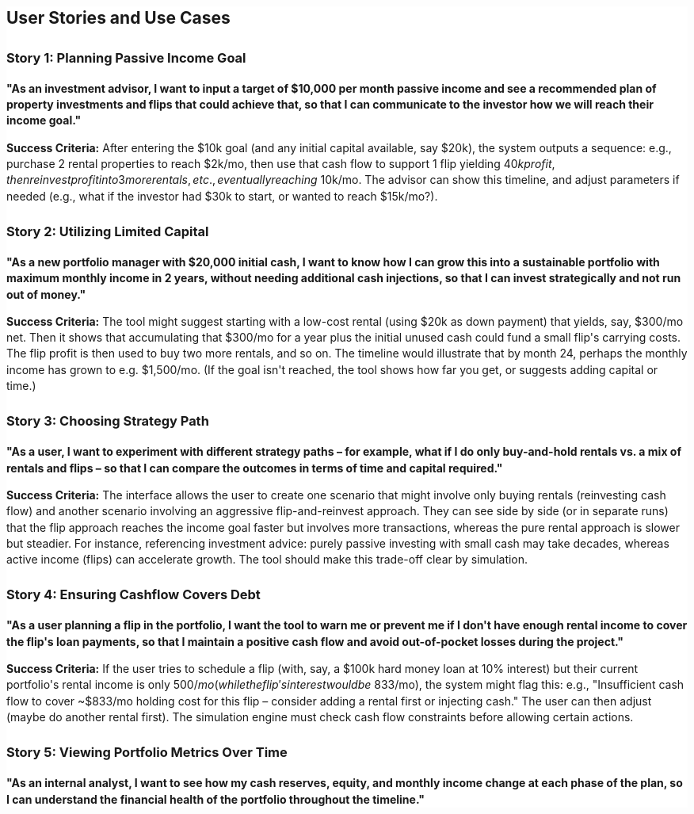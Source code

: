 ## User Stories and Use Cases

### Story 1: Planning Passive Income Goal
**"As an investment advisor, I want to input a target of $10,000 per month passive income and see a recommended plan of property investments and flips that could achieve that, so that I can communicate to the investor how we will reach their income goal."**

**Success Criteria:** After entering the $10k goal (and any initial capital available, say $20k), the system outputs a sequence: e.g., purchase 2 rental properties to reach $2k/mo, then use that cash flow to support 1 flip yielding $40k profit, then reinvest profit into 3 more rentals, etc., eventually reaching ~$10k/mo. The advisor can show this timeline, and adjust parameters if needed (e.g., what if the investor had $30k to start, or wanted to reach $15k/mo?).

### Story 2: Utilizing Limited Capital
**"As a new portfolio manager with $20,000 initial cash, I want to know how I can grow this into a sustainable portfolio with maximum monthly income in 2 years, without needing additional cash injections, so that I can invest strategically and not run out of money."**

**Success Criteria:** The tool might suggest starting with a low-cost rental (using $20k as down payment) that yields, say, $300/mo net. Then it shows that accumulating that $300/mo for a year plus the initial unused cash could fund a small flip's carrying costs. The flip profit is then used to buy two more rentals, and so on. The timeline would illustrate that by month 24, perhaps the monthly income has grown to e.g. $1,500/mo. (If the goal isn't reached, the tool shows how far you get, or suggests adding capital or time.)

### Story 3: Choosing Strategy Path
**"As a user, I want to experiment with different strategy paths – for example, what if I do only buy-and-hold rentals vs. a mix of rentals and flips – so that I can compare the outcomes in terms of time and capital required."**

**Success Criteria:** The interface allows the user to create one scenario that might involve only buying rentals (reinvesting cash flow) and another scenario involving an aggressive flip-and-reinvest approach. They can see side by side (or in separate runs) that the flip approach reaches the income goal faster but involves more transactions, whereas the pure rental approach is slower but steadier. For instance, referencing investment advice: purely passive investing with small cash may take decades, whereas active income (flips) can accelerate growth. The tool should make this trade-off clear by simulation.

### Story 4: Ensuring Cashflow Covers Debt
**"As a user planning a flip in the portfolio, I want the tool to warn me or prevent me if I don't have enough rental income to cover the flip's loan payments, so that I maintain a positive cash flow and avoid out-of-pocket losses during the project."**

**Success Criteria:** If the user tries to schedule a flip (with, say, a $100k hard money loan at 10% interest) but their current portfolio's rental income is only $500/mo (while the flip's interest would be ~$833/mo), the system might flag this: e.g., "Insufficient cash flow to cover ~$833/mo holding cost for this flip – consider adding a rental first or injecting cash." The user can then adjust (maybe do another rental first). The simulation engine must check cash flow constraints before allowing certain actions.

### Story 5: Viewing Portfolio Metrics Over Time
**"As an internal analyst, I want to see how my cash reserves, equity, and monthly income change at each phase of the plan, so I can understand the financial health of the portfolio throughout the timeline."**
